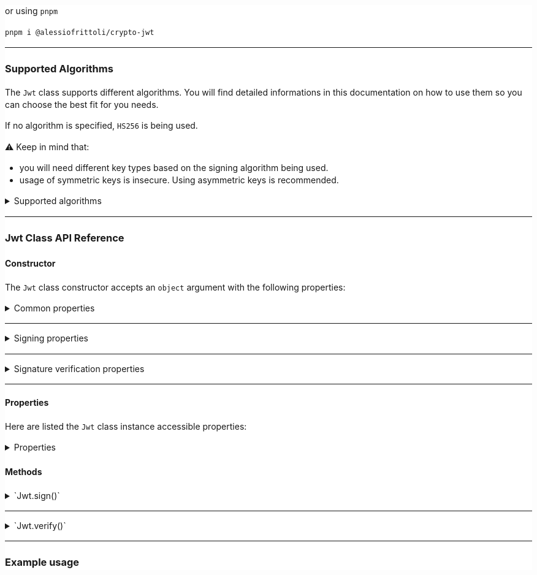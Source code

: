 or using `pnpm`

```bash
pnpm i @alessiofrittoli/crypto-jwt
```

---

### Supported Algorithms

The `Jwt` class supports different algorithms. You will find detailed informations in this documentation on how to use them so you can choose the best fit for you needs.

If no algorithm is specified, `HS256` is being used.

⚠️ Keep in mind that:

- you will need different key types based on the signing algorithm being used.
- usage of symmetric keys is insecure. Using asymmetric keys is recommended.

<details><summary>Supported algorithms</summary></details>

---

### Jwt Class API Reference

#### Constructor

The `Jwt` class constructor accepts an `object` argument with the following properties:

<details><summary>Common properties</summary></details>

---

<details><summary>Signing properties</summary></details>

---

<details><summary>Signature verification properties</summary></details>

---

#### Properties

Here are listed the `Jwt` class instance accessible properties:

<details><summary>Properties</summary></details>

#### Methods

<details><summary>`Jwt.sign()`</summary></details>

---

<details><summary>`Jwt.verify()`</summary></details>

---

### Example usage
